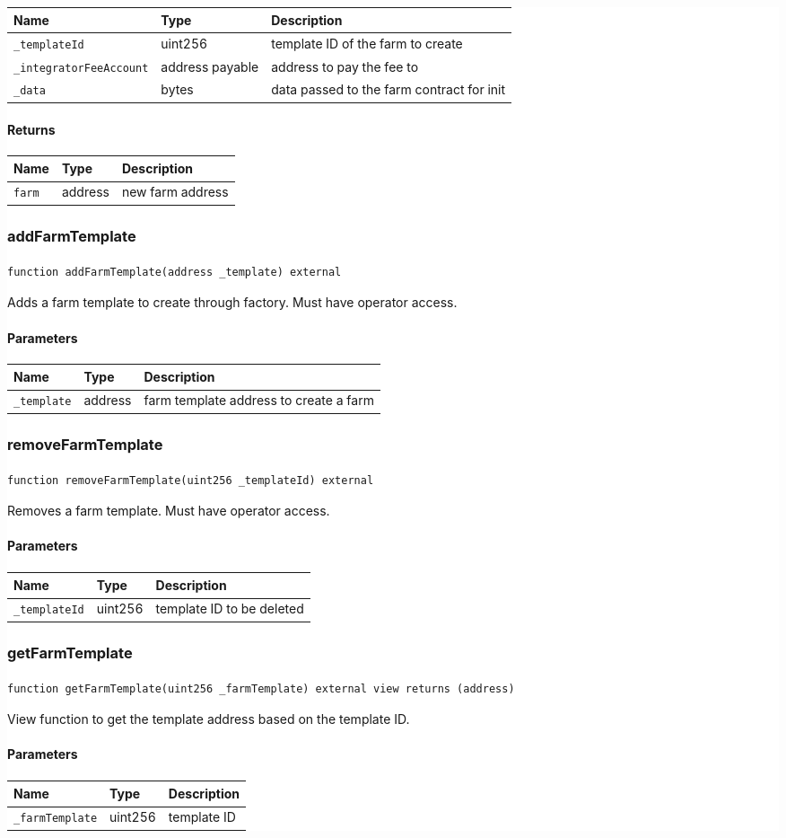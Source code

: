 | Name                    | Type            | Description                               |
| :---------------------- | :-------------- | :---------------------------------------- |
| `_templateId`           | uint256         | template ID of the farm to create         |
| `_integratorFeeAccount` | address payable | address to pay the fee to                 |
| `_data`                 | bytes           | data passed to the farm contract for init |

#### Returns

| Name   | Type    | Description      |
| :----- | :------ | :--------------- |
| `farm` | address | new farm address |

### addFarmTemplate

```solidity
function addFarmTemplate(address _template) external
```

Adds a farm template to create through factory. Must have operator access.

#### Parameters

| Name        | Type    | Description                            |
| :---------- | :------ | :------------------------------------- |
| `_template` | address | farm template address to create a farm |

### removeFarmTemplate

```solidity
function removeFarmTemplate(uint256 _templateId) external
```

Removes a farm template. Must have operator access.

#### Parameters

| Name          | Type    | Description               |
| :------------ | :------ | :------------------------ |
| `_templateId` | uint256 | template ID to be deleted |

### getFarmTemplate

```solidity
function getFarmTemplate(uint256 _farmTemplate) external view returns (address)
```

View function to get the template address based on the template ID.

#### Parameters

| Name            | Type    | Description |
| :-------------- | :------ | :---------- |
| `_farmTemplate` | uint256 | template ID |
